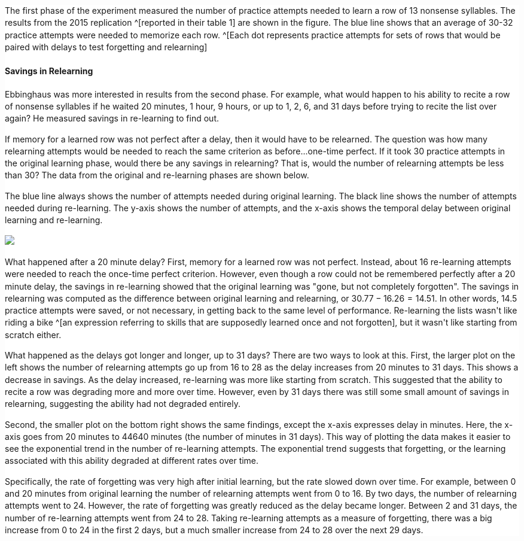 The first phase of the experiment measured the number of practice attempts needed to learn a row of 13 nonsense syllables. The results from the 2015 replication ^[reported in their table 1] are shown in the figure. The blue line shows that an average of 30-32 practice attempts were needed to memorize each row. ^[Each dot represents practice attempts for sets of rows that would be paired with delays to test forgetting and relearning]

#### Savings in Relearning

Ebbinghaus was more interested in results from the second phase. For example, what would happen to his ability to recite a row of nonsense syllables if he waited 20 minutes, 1 hour, 9 hours, or up to 1, 2, 6, and 31 days before trying to recite the list over again? He measured savings in re-learning to find out.

If memory for a learned row was not perfect after a delay, then it would have to be relearned. The question was how many relearning attempts would be needed to reach the same criterion as before...one-time perfect. If it took 30 practice attempts in the original learning phase, would there be any savings in relearning? That is, would the number of relearning attempts be less than 30? The data from the original and re-learning phases are shown below.

The blue line always shows the number of attempts needed during original learning. The black line shows the number of attempts needed during re-learning. The y-axis shows the number of attempts, and the x-axis shows the temporal delay between original learning and re-learning.

<img src="C8_Memory_I_files/figure-epub3/unnamed-chunk-5-1.png" width="100%" />

What happened after a 20 minute delay? First, memory for a learned row was not perfect. Instead, about 16 re-learning attempts were needed to reach the once-time perfect criterion. However, even though a row could not be remembered perfectly after a 20 minute delay, the savings in re-learning showed that the original learning was "gone, but not completely forgotten". The savings in relearning was computed as the difference between original learning and relearning, or
$30.77-16.26 = 14.51$. In other words, 14.5 practice attempts were saved, or not necessary, in getting back to the same level of performance. Re-learning the lists wasn't like riding a bike ^[an expression referring to skills that are supposedly learned once and not forgotten], but it wasn't like starting from scratch either.

What happened as the delays got longer and longer, up to 31 days? There are two ways to look at this. First, the larger plot on the left shows the number of relearning attempts go up from 16 to 28 as the delay increases from 20 minutes to 31 days. This shows a decrease in savings. As the delay increased, re-learning was more like starting from scratch. This suggested that the ability to recite a row was degrading more and more over time. However, even by 31 days there was still some small amount of savings in relearning, suggesting the ability had not degraded entirely.

Second, the smaller plot on the bottom right shows the same findings, except the x-axis expresses delay in minutes. Here, the x-axis goes from 20 minutes to 44640 minutes (the number of minutes in 31 days). This way of plotting the data makes it easier to see the exponential trend in the number of re-learning attempts. The exponential trend suggests that forgetting, or the learning associated with this ability degraded at different rates over time.

Specifically, the rate of forgetting was very high after initial learning, but the rate slowed down over time. For example, between 0 and 20 minutes from original learning the number of relearning attempts went from 0 to 16. By two days, the number of relearning attempts went to 24. However, the rate of forgetting was greatly reduced as the delay became longer. Between 2 and 31 days, the number of re-learning attempts went from 24 to 28. Taking re-learning attempts as a measure of forgetting, there was a big increase from 0 to 24 in the first 2 days, but a much smaller increase from 24 to 28 over the next 29 days.


[^c8_memory-1]: sometimes still used today
[^c8_memory-2]: Note, these nonsense syllables are generated by a script